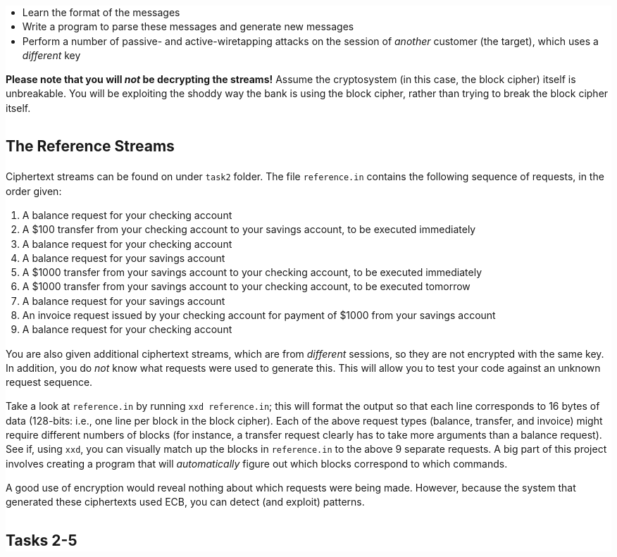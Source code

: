- Learn the format of the messages
- Write a program to parse these messages and generate new messages
- Perform a number of passive- and active-wiretapping attacks on the session of
  *another* customer (the target), which uses a *different* key

**Please note that you will _not_ be decrypting the streams!** Assume the
cryptosystem (in this case, the block cipher) itself is unbreakable.
You will be exploiting the shoddy way the bank is using the block cipher, rather
than trying to break the block cipher itself.

## The Reference Streams

Ciphertext streams can be found on under `task2` folder.
The file `reference.in` contains the following sequence of requests, in the
order given:

1. A balance request for your checking account
1. A $100 transfer from your checking account to your savings account, to be
   executed immediately
1. A balance request for your checking account
1. A balance request for your savings account
1. A $1000 transfer from your savings account to your checking account, to be
   executed immediately
1. A $1000 transfer from your savings account to your checking account, to be
   executed tomorrow
1. A balance request for your savings account
1. An invoice request issued by your checking account for payment of $1000 from
   your savings account
1. A balance request for your checking account

You are also given additional ciphertext streams, which are from *different*
sessions, so they are not encrypted with the same key.
In addition, you do *not* know what requests were used to generate this.
This will allow you to test your code against an unknown request sequence.

Take a look at `reference.in` by running `xxd reference.in`; this will format
the output so that each line corresponds to 16 bytes of data (128-bits:
i.e., one line per block in the block cipher).
Each of the above request types (balance, transfer, and invoice) might require
different numbers of blocks (for instance, a transfer request clearly has to
take more arguments than a balance request).
See if, using `xxd`, you can visually match up the blocks in `reference.in` to
the above 9 separate requests.
A big part of this project involves creating a program that will *automatically*
figure out which blocks correspond to which commands.

A good use of encryption would reveal nothing about which requests were being
made.
However, because the system that generated these ciphertexts used ECB, you can
detect (and exploit) patterns.

## Tasks 2-5
